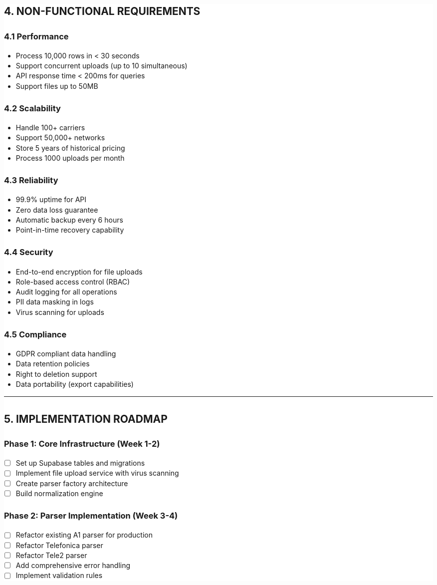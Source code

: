 ## 4. NON-FUNCTIONAL REQUIREMENTS

### 4.1 Performance
- Process 10,000 rows in < 30 seconds
- Support concurrent uploads (up to 10 simultaneous)
- API response time < 200ms for queries
- Support files up to 50MB

### 4.2 Scalability
- Handle 100+ carriers
- Support 50,000+ networks
- Store 5 years of historical pricing
- Process 1000 uploads per month

### 4.3 Reliability
- 99.9% uptime for API
- Zero data loss guarantee
- Automatic backup every 6 hours
- Point-in-time recovery capability

### 4.4 Security
- End-to-end encryption for file uploads
- Role-based access control (RBAC)
- Audit logging for all operations
- PII data masking in logs
- Virus scanning for uploads

### 4.5 Compliance
- GDPR compliant data handling
- Data retention policies
- Right to deletion support
- Data portability (export capabilities)

---

## 5. IMPLEMENTATION ROADMAP

### Phase 1: Core Infrastructure (Week 1-2)
- [ ] Set up Supabase tables and migrations
- [ ] Implement file upload service with virus scanning
- [ ] Create parser factory architecture
- [ ] Build normalization engine

### Phase 2: Parser Implementation (Week 3-4)
- [ ] Refactor existing A1 parser for production
- [ ] Refactor Telefonica parser
- [ ] Refactor Tele2 parser
- [ ] Add comprehensive error handling
- [ ] Implement validation rules
